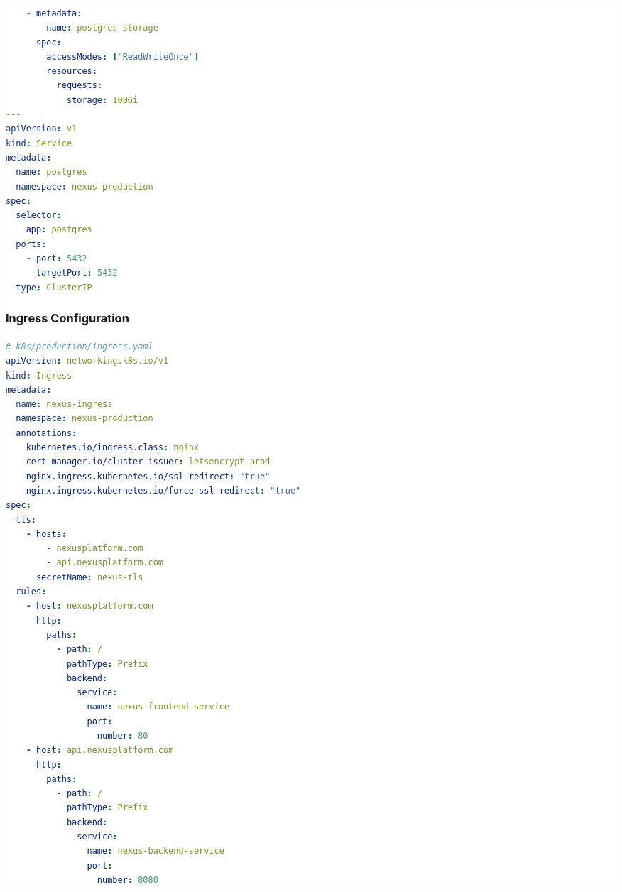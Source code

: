 ```yaml
    - metadata:
        name: postgres-storage
      spec:
        accessModes: ["ReadWriteOnce"]
        resources:
          requests:
            storage: 100Gi
---
apiVersion: v1
kind: Service
metadata:
  name: postgres
  namespace: nexus-production
spec:
  selector:
    app: postgres
  ports:
    - port: 5432
      targetPort: 5432
  type: ClusterIP
```

### **Ingress Configuration**

```yaml
# k8s/production/ingress.yaml
apiVersion: networking.k8s.io/v1
kind: Ingress
metadata:
  name: nexus-ingress
  namespace: nexus-production
  annotations:
    kubernetes.io/ingress.class: nginx
    cert-manager.io/cluster-issuer: letsencrypt-prod
    nginx.ingress.kubernetes.io/ssl-redirect: "true"
    nginx.ingress.kubernetes.io/force-ssl-redirect: "true"
spec:
  tls:
    - hosts:
        - nexusplatform.com
        - api.nexusplatform.com
      secretName: nexus-tls
  rules:
    - host: nexusplatform.com
      http:
        paths:
          - path: /
            pathType: Prefix
            backend:
              service:
                name: nexus-frontend-service
                port:
                  number: 80
    - host: api.nexusplatform.com
      http:
        paths:
          - path: /
            pathType: Prefix
            backend:
              service:
                name: nexus-backend-service
                port:
                  number: 8080
```